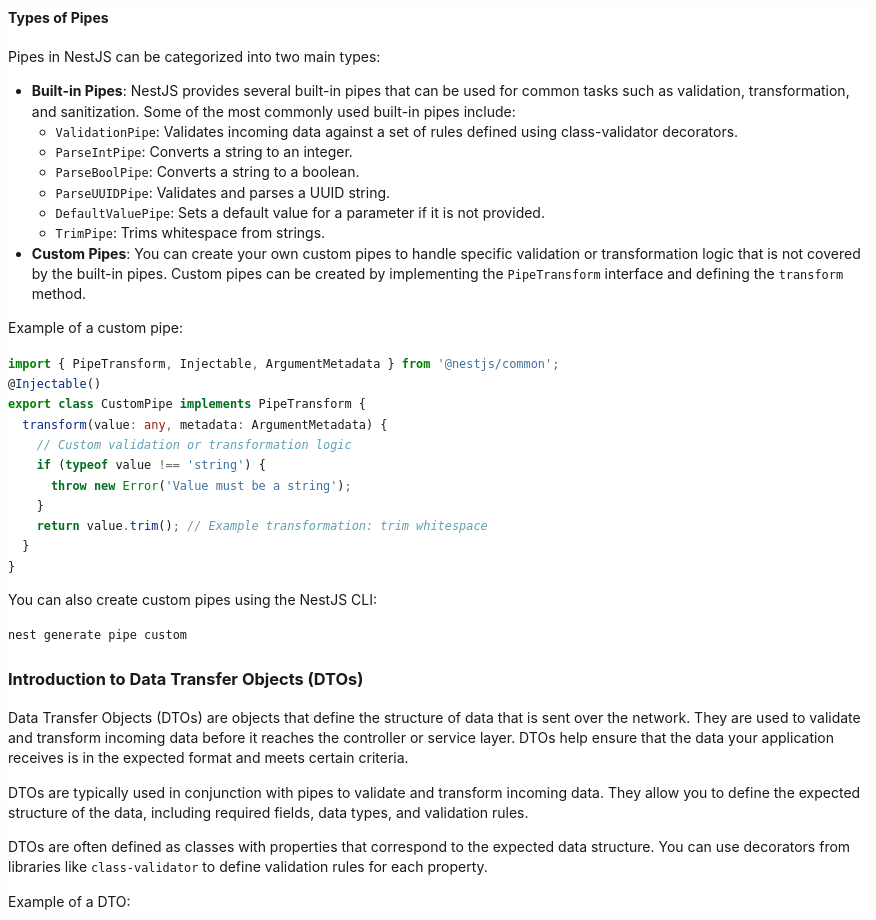 #### Types of Pipes

Pipes in NestJS can be categorized into two main types:

- **Built-in Pipes**: NestJS provides several built-in pipes that can be used for common tasks such as validation, transformation, and sanitization. Some of the most commonly used built-in pipes include:
  - `ValidationPipe`: Validates incoming data against a set of rules defined using class-validator decorators.
  - `ParseIntPipe`: Converts a string to an integer.
  - `ParseBoolPipe`: Converts a string to a boolean.
  - `ParseUUIDPipe`: Validates and parses a UUID string.
  - `DefaultValuePipe`: Sets a default value for a parameter if it is not provided.
  - `TrimPipe`: Trims whitespace from strings.
- **Custom Pipes**: You can create your own custom pipes to handle specific validation or transformation logic that is not covered by the built-in pipes. Custom pipes can be created by implementing the `PipeTransform` interface and defining the `transform` method.

Example of a custom pipe:

```typescript
import { PipeTransform, Injectable, ArgumentMetadata } from '@nestjs/common';
@Injectable()
export class CustomPipe implements PipeTransform {
  transform(value: any, metadata: ArgumentMetadata) {
    // Custom validation or transformation logic
    if (typeof value !== 'string') {
      throw new Error('Value must be a string');
    }
    return value.trim(); // Example transformation: trim whitespace
  }
}
```

You can also create custom pipes using the NestJS CLI:

```bash
nest generate pipe custom
```

### Introduction to Data Transfer Objects (DTOs)

Data Transfer Objects (DTOs) are objects that define the structure of data that is sent over the network. They are used to validate and transform incoming data before it reaches the controller or service layer. DTOs help ensure that the data your application receives is in the expected format and meets certain criteria.

DTOs are typically used in conjunction with pipes to validate and transform incoming data. They allow you to define the expected structure of the data, including required fields, data types, and validation rules.

DTOs are often defined as classes with properties that correspond to the expected data structure. You can use decorators from libraries like `class-validator` to define validation rules for each property.

Example of a DTO:
